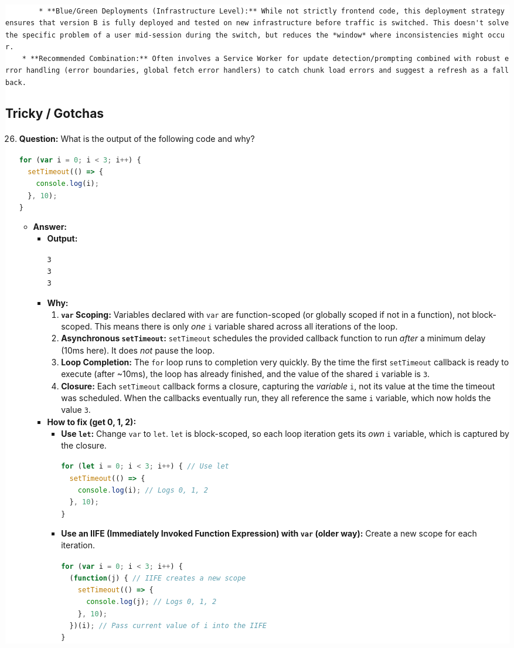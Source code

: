             * **Blue/Green Deployments (Infrastructure Level):** While not strictly frontend code, this deployment strategy ensures that version B is fully deployed and tested on new infrastructure before traffic is switched. This doesn't solve the specific problem of a user mid-session during the switch, but reduces the *window* where inconsistencies might occur.
        * **Recommended Combination:** Often involves a Service Worker for update detection/prompting combined with robust error handling (error boundaries, global fetch error handlers) to catch chunk load errors and suggest a refresh as a fallback.

## Tricky / Gotchas

26. **Question:** What is the output of the following code and why?
    ```javascript
    for (var i = 0; i < 3; i++) {
      setTimeout(() => {
        console.log(i);
      }, 10);
    }
    ```
    * **Answer:**
        * **Output:**
            ```
            3
            3
            3
            ```
        * **Why:**
            1.  **`var` Scoping:** Variables declared with `var` are function-scoped (or globally scoped if not in a function), not block-scoped. This means there is only *one* `i` variable shared across all iterations of the loop.
            2.  **Asynchronous `setTimeout`:** `setTimeout` schedules the provided callback function to run *after* a minimum delay (10ms here). It does *not* pause the loop.
            3.  **Loop Completion:** The `for` loop runs to completion very quickly. By the time the first `setTimeout` callback is ready to execute (after ~10ms), the loop has already finished, and the value of the shared `i` variable is `3`.
            4.  **Closure:** Each `setTimeout` callback forms a closure, capturing the *variable* `i`, not its value at the time the timeout was scheduled. When the callbacks eventually run, they all reference the same `i` variable, which now holds the value `3`.
        * **How to fix (get 0, 1, 2):**
            * **Use `let`:** Change `var` to `let`. `let` is block-scoped, so each loop iteration gets its *own* `i` variable, which is captured by the closure.
                ```javascript
                for (let i = 0; i < 3; i++) { // Use let
                  setTimeout(() => {
                    console.log(i); // Logs 0, 1, 2
                  }, 10);
                }
                ```
            * **Use an IIFE (Immediately Invoked Function Expression) with `var` (older way):** Create a new scope for each iteration.
                ```javascript
                for (var i = 0; i < 3; i++) {
                  (function(j) { // IIFE creates a new scope
                    setTimeout(() => {
                      console.log(j); // Logs 0, 1, 2
                    }, 10);
                  })(i); // Pass current value of i into the IIFE
                }
                ```
